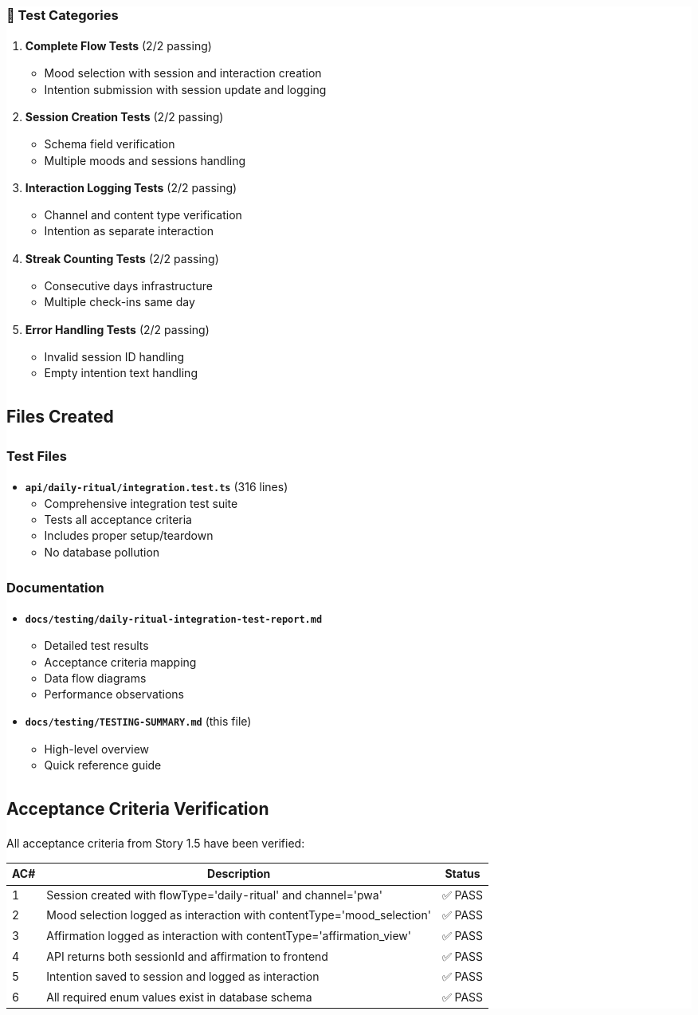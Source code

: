 ### 🎯 Test Categories

1. **Complete Flow Tests** (2/2 passing)
   - Mood selection with session and interaction creation
   - Intention submission with session update and logging

2. **Session Creation Tests** (2/2 passing)
   - Schema field verification
   - Multiple moods and sessions handling

3. **Interaction Logging Tests** (2/2 passing)
   - Channel and content type verification
   - Intention as separate interaction

4. **Streak Counting Tests** (2/2 passing)
   - Consecutive days infrastructure
   - Multiple check-ins same day

5. **Error Handling Tests** (2/2 passing)
   - Invalid session ID handling
   - Empty intention text handling

## Files Created

### Test Files
- **`api/daily-ritual/integration.test.ts`** (316 lines)
  - Comprehensive integration test suite
  - Tests all acceptance criteria
  - Includes proper setup/teardown
  - No database pollution

### Documentation
- **`docs/testing/daily-ritual-integration-test-report.md`**
  - Detailed test results
  - Acceptance criteria mapping
  - Data flow diagrams
  - Performance observations

- **`docs/testing/TESTING-SUMMARY.md`** (this file)
  - High-level overview
  - Quick reference guide

## Acceptance Criteria Verification

All acceptance criteria from Story 1.5 have been verified:

| AC# | Description | Status |
|-----|-------------|--------|
| 1 | Session created with flowType='daily-ritual' and channel='pwa' | ✅ PASS |
| 2 | Mood selection logged as interaction with contentType='mood_selection' | ✅ PASS |
| 3 | Affirmation logged as interaction with contentType='affirmation_view' | ✅ PASS |
| 4 | API returns both sessionId and affirmation to frontend | ✅ PASS |
| 5 | Intention saved to session and logged as interaction | ✅ PASS |
| 6 | All required enum values exist in database schema | ✅ PASS |
